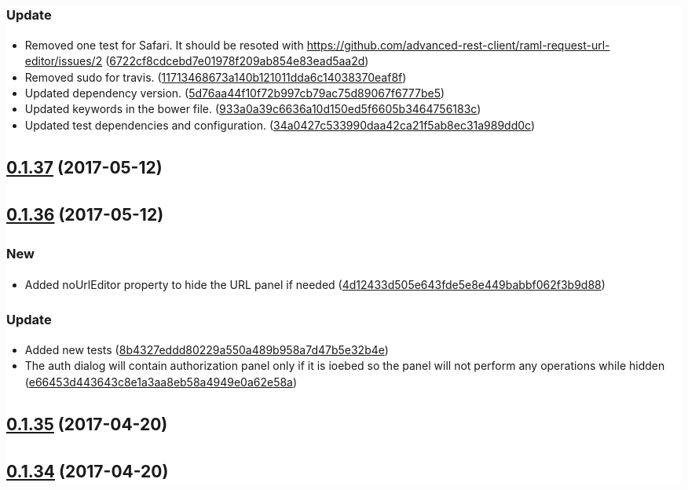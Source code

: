 ### Update

* Removed one test for Safari. It should be resoted with https://github.com/advanced-rest-client/raml-request-url-editor/issues/2 ([6722cf8cdcebd7e01978f209ab854e83ead5aa2d](https://github.com/advanced-rest-client/raml-request-panel/commit/6722cf8cdcebd7e01978f209ab854e83ead5aa2d))
* Removed sudo for travis. ([11713468673a140b121011dda6c14038370eaf8f](https://github.com/advanced-rest-client/raml-request-panel/commit/11713468673a140b121011dda6c14038370eaf8f))
* Updated dependency version. ([5d76aa44f10f72b997cb79ac75d89067f6777be5](https://github.com/advanced-rest-client/raml-request-panel/commit/5d76aa44f10f72b997cb79ac75d89067f6777be5))
* Updated keywords in the bower file. ([933a0a39c6636a10d150ed5f6605b3464756183c](https://github.com/advanced-rest-client/raml-request-panel/commit/933a0a39c6636a10d150ed5f6605b3464756183c))
* Updated test dependencies and configuration. ([34a0427c533990daa42ca21f5ab8ec31a989dd0c](https://github.com/advanced-rest-client/raml-request-panel/commit/34a0427c533990daa42ca21f5ab8ec31a989dd0c))



<a name="0.1.37"></a>
## [0.1.37](https://github.com/advanced-rest-client/raml-request-panel/compare/0.1.36...v0.1.37) (2017-05-12)




<a name="0.1.36"></a>
## [0.1.36](https://github.com/advanced-rest-client/raml-request-panel/compare/0.1.35...v0.1.36) (2017-05-12)


### New

* Added noUrlEditor property to hide the URL panel if needed ([4d12433d505e643fde5e8e449babbf062f3b9d88](https://github.com/advanced-rest-client/raml-request-panel/commit/4d12433d505e643fde5e8e449babbf062f3b9d88))

### Update

* Added new tests ([8b4327eddd80229a550a489b958a7d47b5e32b4e](https://github.com/advanced-rest-client/raml-request-panel/commit/8b4327eddd80229a550a489b958a7d47b5e32b4e))
* The auth dialog will contain authorization panel only if it is ioebed so the panel will not perform any operations while hidden ([e66453d443643c8e1a3aa8eb58a4949e0a62e58a](https://github.com/advanced-rest-client/raml-request-panel/commit/e66453d443643c8e1a3aa8eb58a4949e0a62e58a))



<a name="0.1.35"></a>
## [0.1.35](https://github.com/advanced-rest-client/raml-request-panel/compare/0.1.34...v0.1.35) (2017-04-20)




<a name="0.1.34"></a>
## [0.1.34](https://github.com/advanced-rest-client/raml-request-panel/compare/0.1.33...v0.1.34) (2017-04-20)
